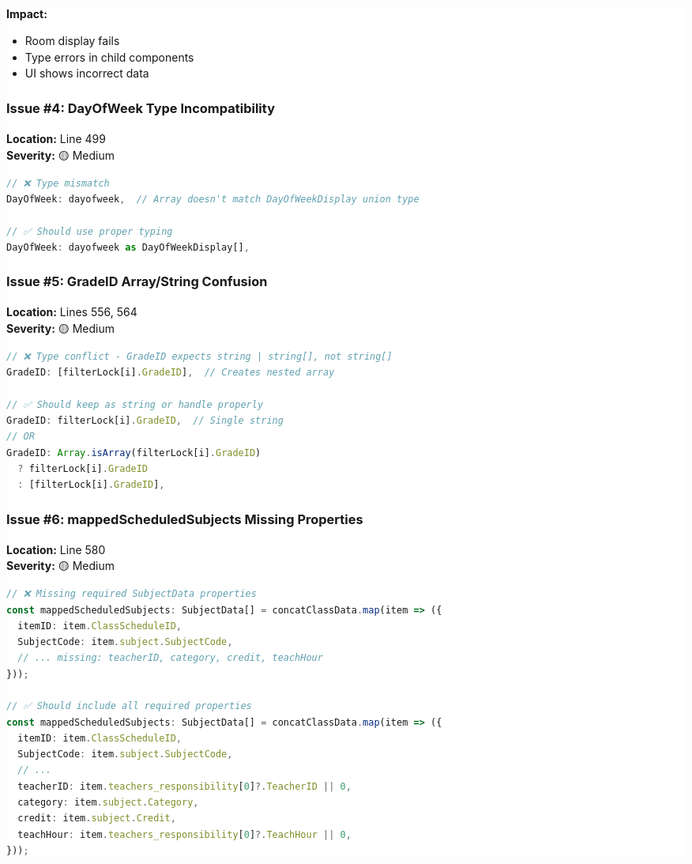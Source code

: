 **Impact:**
- Room display fails
- Type errors in child components
- UI shows incorrect data

### Issue #4: DayOfWeek Type Incompatibility

**Location:** Line 499  
**Severity:** 🟡 Medium

```typescript
// ❌ Type mismatch
DayOfWeek: dayofweek,  // Array doesn't match DayOfWeekDisplay union type

// ✅ Should use proper typing
DayOfWeek: dayofweek as DayOfWeekDisplay[],
```

### Issue #5: GradeID Array/String Confusion

**Location:** Lines 556, 564  
**Severity:** 🟡 Medium

```typescript
// ❌ Type conflict - GradeID expects string | string[], not string[]
GradeID: [filterLock[i].GradeID],  // Creates nested array

// ✅ Should keep as string or handle properly
GradeID: filterLock[i].GradeID,  // Single string
// OR
GradeID: Array.isArray(filterLock[i].GradeID) 
  ? filterLock[i].GradeID 
  : [filterLock[i].GradeID],
```

### Issue #6: mappedScheduledSubjects Missing Properties

**Location:** Line 580  
**Severity:** 🟡 Medium

```typescript
// ❌ Missing required SubjectData properties
const mappedScheduledSubjects: SubjectData[] = concatClassData.map(item => ({
  itemID: item.ClassScheduleID,
  SubjectCode: item.subject.SubjectCode,
  // ... missing: teacherID, category, credit, teachHour
}));

// ✅ Should include all required properties
const mappedScheduledSubjects: SubjectData[] = concatClassData.map(item => ({
  itemID: item.ClassScheduleID,
  SubjectCode: item.subject.SubjectCode,
  // ...
  teacherID: item.teachers_responsibility[0]?.TeacherID || 0,
  category: item.subject.Category,
  credit: item.subject.Credit,
  teachHour: item.teachers_responsibility[0]?.TeachHour || 0,
}));
```
